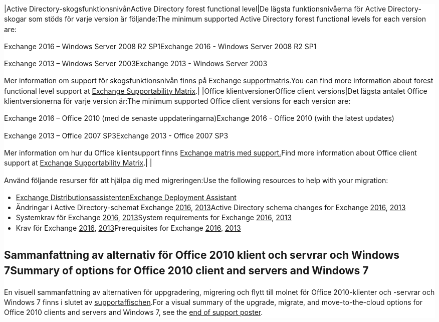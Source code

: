 |<span data-ttu-id="19b3c-297">Active Directory-skogsfunktionsnivån</span><span class="sxs-lookup"><span data-stu-id="19b3c-297">Active Directory forest functional level</span></span>|<span data-ttu-id="19b3c-298">De lägsta funktionsnivåerna för Active Directory-skogar som stöds för varje version är följande:</span><span class="sxs-lookup"><span data-stu-id="19b3c-298">The minimum supported Active Directory forest functional levels for each version are:</span></span> <p> <span data-ttu-id="19b3c-299">Exchange 2016 – Windows Server 2008 R2 SP1</span><span class="sxs-lookup"><span data-stu-id="19b3c-299">Exchange 2016 - Windows Server 2008 R2 SP1</span></span> <p> <span data-ttu-id="19b3c-300">Exchange 2013 – Windows Server 2003</span><span class="sxs-lookup"><span data-stu-id="19b3c-300">Exchange 2013 - Windows Server 2003</span></span> <p> <span data-ttu-id="19b3c-301">Mer information om support för skogsfunktionsnivån finns på Exchange [supportmatris.](/exchange/plan-and-deploy/supportability-matrix)</span><span class="sxs-lookup"><span data-stu-id="19b3c-301">You can find more information about forest functional level support at [Exchange Supportability Matrix](/exchange/plan-and-deploy/supportability-matrix).</span></span>|
|<span data-ttu-id="19b3c-302">Office klientversioner</span><span class="sxs-lookup"><span data-stu-id="19b3c-302">Office client versions</span></span>|<span data-ttu-id="19b3c-303">Det lägsta antalet Office klientversionerna för varje version är:</span><span class="sxs-lookup"><span data-stu-id="19b3c-303">The minimum supported Office client versions for each version are:</span></span> <p> <span data-ttu-id="19b3c-304">Exchange 2016 – Office 2010 (med de senaste uppdateringarna)</span><span class="sxs-lookup"><span data-stu-id="19b3c-304">Exchange 2016 - Office 2010 (with the latest updates)</span></span> <p> <span data-ttu-id="19b3c-305">Exchange 2013 – Office 2007 SP3</span><span class="sxs-lookup"><span data-stu-id="19b3c-305">Exchange 2013 - Office 2007 SP3</span></span> <p> <span data-ttu-id="19b3c-306">Mer information om hur du Office klientsupport finns [Exchange matris med support.](/exchange/plan-and-deploy/supportability-matrix)</span><span class="sxs-lookup"><span data-stu-id="19b3c-306">Find more information about Office client support at [Exchange Supportability Matrix](/exchange/plan-and-deploy/supportability-matrix).</span></span>|
|

<span data-ttu-id="19b3c-307">Använd följande resurser för att hjälpa dig med migreringen:</span><span class="sxs-lookup"><span data-stu-id="19b3c-307">Use the following resources to help with your migration:</span></span>

- [<span data-ttu-id="19b3c-308">Exchange Distributionsassistenten</span><span class="sxs-lookup"><span data-stu-id="19b3c-308">Exchange Deployment Assistant</span></span>](/exchange/exchange-deployment-assistant)
- <span data-ttu-id="19b3c-309">Ändringar i Active Directory-schemat Exchange [2016](/exchange/plan-and-deploy/active-directory/ad-schema-changes?view=exchserver-2016&preserve-view=true), [2013](/Exchange/exchange-2013-active-directory-schema-changes-exchange-2013-help)</span><span class="sxs-lookup"><span data-stu-id="19b3c-309">Active Directory schema changes for Exchange [2016](/exchange/plan-and-deploy/active-directory/ad-schema-changes?view=exchserver-2016&preserve-view=true), [2013](/Exchange/exchange-2013-active-directory-schema-changes-exchange-2013-help)</span></span>
- <span data-ttu-id="19b3c-310">Systemkrav för Exchange [2016](/exchange/plan-and-deploy/system-requirements?view=exchserver-2016&preserve-view=true), [2013](/Exchange/exchange-2013-system-requirements-exchange-2013-help)</span><span class="sxs-lookup"><span data-stu-id="19b3c-310">System requirements for Exchange [2016](/exchange/plan-and-deploy/system-requirements?view=exchserver-2016&preserve-view=true), [2013](/Exchange/exchange-2013-system-requirements-exchange-2013-help)</span></span>
- <span data-ttu-id="19b3c-311">Krav för Exchange [2016](/exchange/plan-and-deploy/prerequisites?view=exchserver-2016&preserve-view=true), [2013](/Exchange/exchange-2013-prerequisites-exchange-2013-help)</span><span class="sxs-lookup"><span data-stu-id="19b3c-311">Prerequisites for Exchange [2016](/exchange/plan-and-deploy/prerequisites?view=exchserver-2016&preserve-view=true), [2013](/Exchange/exchange-2013-prerequisites-exchange-2013-help)</span></span>

## <a name="summary-of-options-for-office-2010-client-and-servers-and-windows-7"></a><span data-ttu-id="19b3c-312">Sammanfattning av alternativ för Office 2010 klient och servrar och Windows 7</span><span class="sxs-lookup"><span data-stu-id="19b3c-312">Summary of options for Office 2010 client and servers and Windows 7</span></span>

<span data-ttu-id="19b3c-313">En visuell sammanfattning av alternativen för uppgradering, migrering och flytt till molnet för Office 2010-klienter och -servrar och Windows 7 finns i slutet av [supportaffischen](../downloads/Office2010Windows7EndOfSupport.pdf).</span><span class="sxs-lookup"><span data-stu-id="19b3c-313">For a visual summary of the upgrade, migrate, and move-to-the-cloud options for Office 2010 clients and servers and Windows 7, see the [end of support poster](../downloads/Office2010Windows7EndOfSupport.pdf).</span></span>
